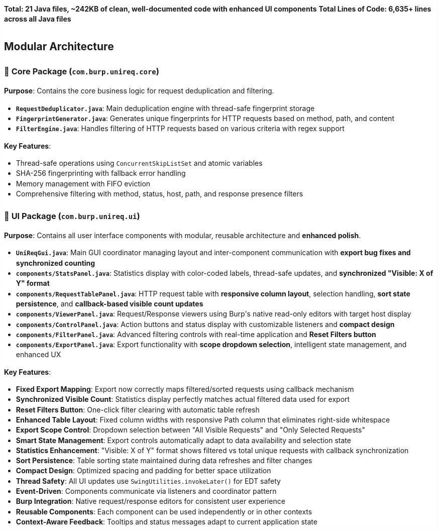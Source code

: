 **Total: 21 Java files, ~242KB of clean, well-documented code with enhanced UI components**
**Total Lines of Code: 6,635+ lines across all Java files**

## Modular Architecture

### 🔧 **Core Package (`com.burp.unireq.core`)**
**Purpose**: Contains the core business logic for request deduplication and filtering.

- **`RequestDeduplicator.java`**: Main deduplication engine with thread-safe fingerprint storage
- **`FingerprintGenerator.java`**: Generates unique fingerprints for HTTP requests based on method, path, and content
- **`FilterEngine.java`**: Handles filtering of HTTP requests based on various criteria with regex support

**Key Features**:
- Thread-safe operations using `ConcurrentSkipListSet` and atomic variables
- SHA-256 fingerprinting with fallback error handling
- Memory management with FIFO eviction
- Comprehensive filtering with method, status, host, path, and response presence filters

### 🎨 **UI Package (`com.burp.unireq.ui`)**
**Purpose**: Contains all user interface components with modular, reusable architecture and **enhanced polish**.

- **`UniReqGui.java`**: Main GUI coordinator managing layout and inter-component communication with **export bug fixes and synchronized counting**
- **`components/StatsPanel.java`**: Statistics display with color-coded labels, thread-safe updates, and **synchronized "Visible: X of Y" format**
- **`components/RequestTablePanel.java`**: HTTP request table with **responsive column layout**, selection handling, **sort state persistence**, and **callback-based visible count updates**
- **`components/ViewerPanel.java`**: Request/Response viewers using Burp's native read-only editors with target host display
- **`components/ControlPanel.java`**: Action buttons and status display with customizable listeners and **compact design**
- **`components/FilterPanel.java`**: Advanced filtering controls with real-time application and **Reset Filters button**
- **`components/ExportPanel.java`**: Export functionality with **scope dropdown selection**, intelligent state management, and enhanced UX

**Key Features**:
- **Fixed Export Mapping**: Export now correctly maps filtered/sorted requests using callback mechanism
- **Synchronized Visible Count**: Statistics display perfectly matches actual filtered data used for export
- **Reset Filters Button**: One-click filter clearing with automatic table refresh
- **Enhanced Table Layout**: Fixed column widths with responsive Path column that eliminates right-side whitespace
- **Export Scope Control**: Dropdown selection between "All Visible Requests" and "Only Selected Requests"
- **Smart State Management**: Export controls automatically adapt to data availability and selection state
- **Statistics Enhancement**: "Visible: X of Y" format shows filtered vs total unique requests with callback synchronization
- **Sort Persistence**: Table sorting state maintained during data refreshes and filter changes
- **Compact Design**: Optimized spacing and padding for better space utilization
- **Thread Safety**: All UI updates use `SwingUtilities.invokeLater()` for EDT safety
- **Event-Driven**: Components communicate via listeners and coordinator pattern
- **Burp Integration**: Native request/response editors for consistent user experience
- **Reusable Components**: Each component can be used independently or in other contexts
- **Context-Aware Feedback**: Tooltips and status messages adapt to current application state
